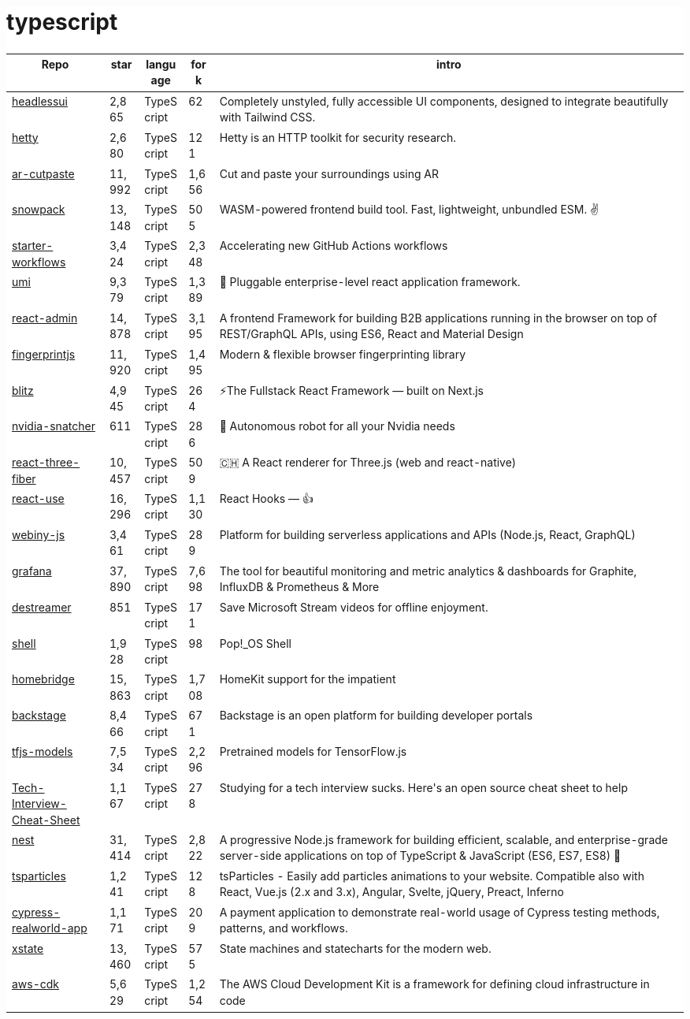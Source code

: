 
# typescript

Repo|star|language|fork|intro
-|-|-|-|-
[headlessui](https://github.com/tailwindlabs/headlessui)|2,865|TypeScript|62|Completely unstyled, fully accessible UI components, designed to integrate beautifully with Tailwind CSS.
[hetty](https://github.com/dstotijn/hetty)|2,680|TypeScript|121|Hetty is an HTTP toolkit for security research.
[ar-cutpaste](https://github.com/cyrildiagne/ar-cutpaste)|11,992|TypeScript|1,656|Cut and paste your surroundings using AR
[snowpack](https://github.com/snowpackjs/snowpack)|13,148|TypeScript|505|WASM-powered frontend build tool. Fast, lightweight, unbundled ESM. ✌️
[starter-workflows](https://github.com/actions/starter-workflows)|3,424|TypeScript|2,348|Accelerating new GitHub Actions workflows
[umi](https://github.com/umijs/umi)|9,379|TypeScript|1,389|🌋 Pluggable enterprise-level react application framework.
[react-admin](https://github.com/marmelab/react-admin)|14,878|TypeScript|3,195|A frontend Framework for building B2B applications running in the browser on top of REST/GraphQL APIs, using ES6, React and Material Design
[fingerprintjs](https://github.com/fingerprintjs/fingerprintjs)|11,920|TypeScript|1,495|Modern & flexible browser fingerprinting library
[blitz](https://github.com/blitz-js/blitz)|4,945|TypeScript|264|⚡️The Fullstack React Framework — built on Next.js
[nvidia-snatcher](https://github.com/jef/nvidia-snatcher)|611|TypeScript|286|🤖 Autonomous robot for all your Nvidia needs
[react-three-fiber](https://github.com/pmndrs/react-three-fiber)|10,457|TypeScript|509|🇨🇭 A React renderer for Three.js (web and react-native)
[react-use](https://github.com/streamich/react-use)|16,296|TypeScript|1,130|React Hooks — 👍
[webiny-js](https://github.com/webiny/webiny-js)|3,461|TypeScript|289|Platform for building serverless applications and APIs (Node.js, React, GraphQL)
[grafana](https://github.com/grafana/grafana)|37,890|TypeScript|7,698|The tool for beautiful monitoring and metric analytics & dashboards for Graphite, InfluxDB & Prometheus & More
[destreamer](https://github.com/snobu/destreamer)|851|TypeScript|171|Save Microsoft Stream videos for offline enjoyment.
[shell](https://github.com/pop-os/shell)|1,928|TypeScript|98|Pop!_OS Shell
[homebridge](https://github.com/homebridge/homebridge)|15,863|TypeScript|1,708|HomeKit support for the impatient
[backstage](https://github.com/spotify/backstage)|8,466|TypeScript|671|Backstage is an open platform for building developer portals
[tfjs-models](https://github.com/tensorflow/tfjs-models)|7,534|TypeScript|2,296|Pretrained models for TensorFlow.js
[Tech-Interview-Cheat-Sheet](https://github.com/TSiege/Tech-Interview-Cheat-Sheet)|1,167|TypeScript|278|Studying for a tech interview sucks. Here's an open source cheat sheet to help
[nest](https://github.com/nestjs/nest)|31,414|TypeScript|2,822|A progressive Node.js framework for building efficient, scalable, and enterprise-grade server-side applications on top of TypeScript & JavaScript (ES6, ES7, ES8) 🚀
[tsparticles](https://github.com/matteobruni/tsparticles)|1,241|TypeScript|128|tsParticles - Easily add particles animations to your website. Compatible also with React, Vue.js (2.x and 3.x), Angular, Svelte, jQuery, Preact, Inferno
[cypress-realworld-app](https://github.com/cypress-io/cypress-realworld-app)|1,171|TypeScript|209|A payment application to demonstrate real-world usage of Cypress testing methods, patterns, and workflows.
[xstate](https://github.com/davidkpiano/xstate)|13,460|TypeScript|575|State machines and statecharts for the modern web.
[aws-cdk](https://github.com/aws/aws-cdk)|5,629|TypeScript|1,254|The AWS Cloud Development Kit is a framework for defining cloud infrastructure in code
